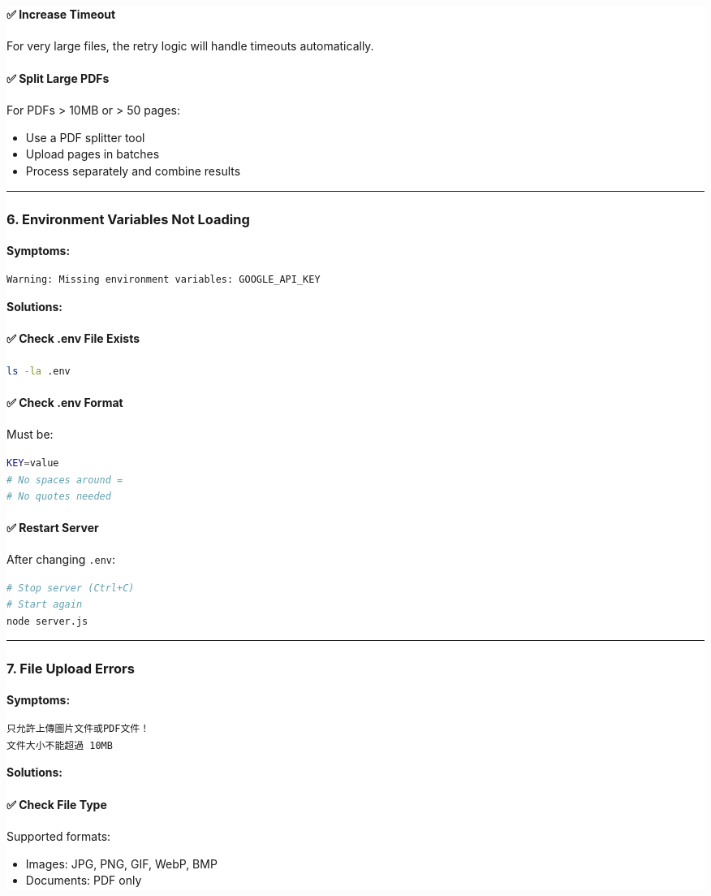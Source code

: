 #### ✅ Increase Timeout
For very large files, the retry logic will handle timeouts automatically.

#### ✅ Split Large PDFs
For PDFs > 10MB or > 50 pages:
- Use a PDF splitter tool
- Upload pages in batches
- Process separately and combine results

---

### 6. Environment Variables Not Loading

**Symptoms:**
```
Warning: Missing environment variables: GOOGLE_API_KEY
```

**Solutions:**

#### ✅ Check .env File Exists
```bash
ls -la .env
```

#### ✅ Check .env Format
Must be:
```bash
KEY=value
# No spaces around =
# No quotes needed
```

#### ✅ Restart Server
After changing `.env`:
```bash
# Stop server (Ctrl+C)
# Start again
node server.js
```

---

### 7. File Upload Errors

**Symptoms:**
```
只允許上傳圖片文件或PDF文件！
文件大小不能超過 10MB
```

**Solutions:**

#### ✅ Check File Type
Supported formats:
- Images: JPG, PNG, GIF, WebP, BMP
- Documents: PDF only
